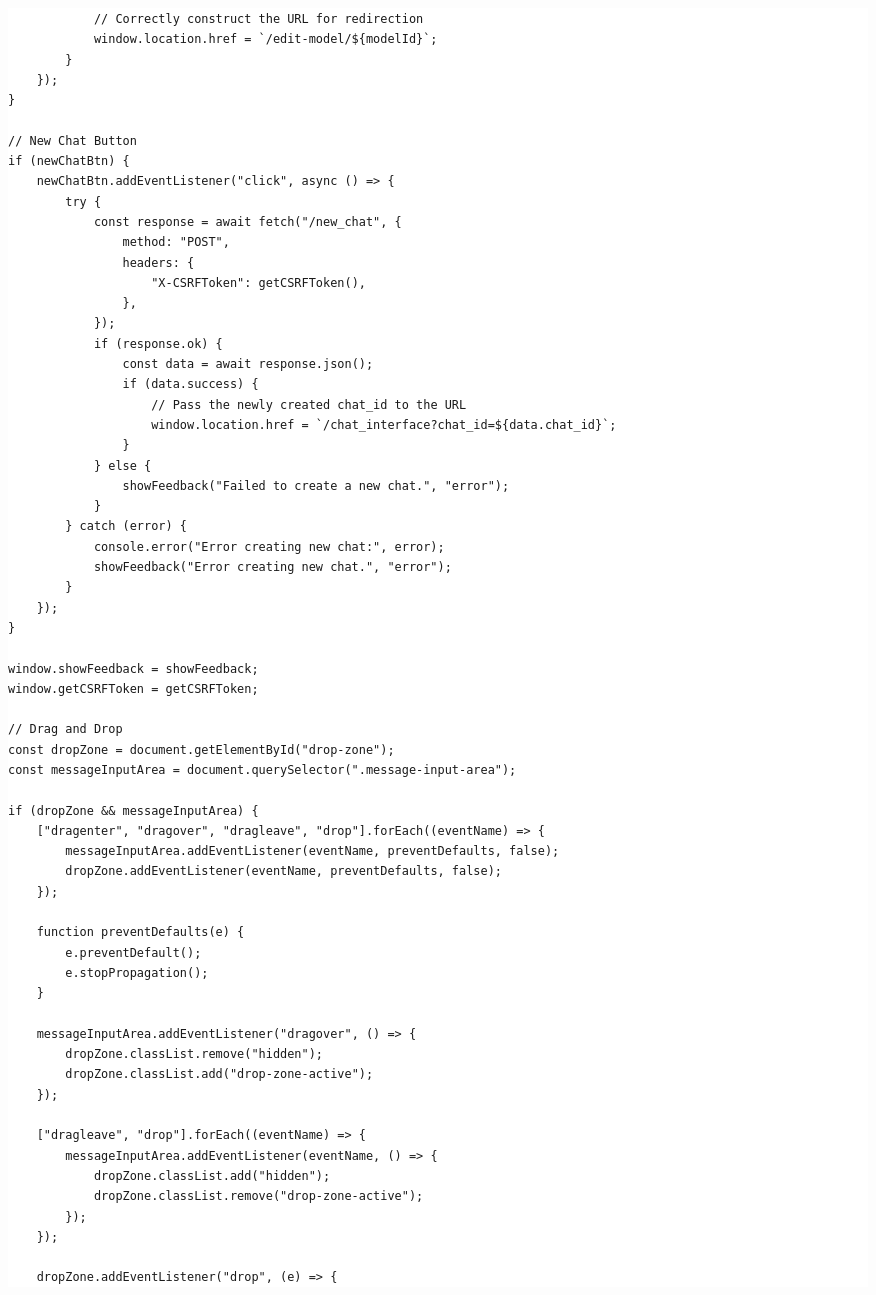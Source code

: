 ```
            // Correctly construct the URL for redirection
            window.location.href = `/edit-model/${modelId}`;
        }
    });
}
  
// New Chat Button
if (newChatBtn) {
    newChatBtn.addEventListener("click", async () => {
        try {
            const response = await fetch("/new_chat", {
                method: "POST",
                headers: {
                    "X-CSRFToken": getCSRFToken(),
                },
            });
            if (response.ok) {
                const data = await response.json();
                if (data.success) {
                    // Pass the newly created chat_id to the URL
                    window.location.href = `/chat_interface?chat_id=${data.chat_id}`;
                }
            } else {
                showFeedback("Failed to create a new chat.", "error");
            }
        } catch (error) {
            console.error("Error creating new chat:", error);
            showFeedback("Error creating new chat.", "error");
        }
    });
}
  
window.showFeedback = showFeedback;
window.getCSRFToken = getCSRFToken;
  
// Drag and Drop
const dropZone = document.getElementById("drop-zone");
const messageInputArea = document.querySelector(".message-input-area");
  
if (dropZone && messageInputArea) {
    ["dragenter", "dragover", "dragleave", "drop"].forEach((eventName) => {
        messageInputArea.addEventListener(eventName, preventDefaults, false);
        dropZone.addEventListener(eventName, preventDefaults, false);
    });
  
    function preventDefaults(e) {
        e.preventDefault();
        e.stopPropagation();
    }
  
    messageInputArea.addEventListener("dragover", () => {
        dropZone.classList.remove("hidden");
        dropZone.classList.add("drop-zone-active");
    });
  
    ["dragleave", "drop"].forEach((eventName) => {
        messageInputArea.addEventListener(eventName, () => {
            dropZone.classList.add("hidden");
            dropZone.classList.remove("drop-zone-active");
        });
    });
  
    dropZone.addEventListener("drop", (e) => {
```